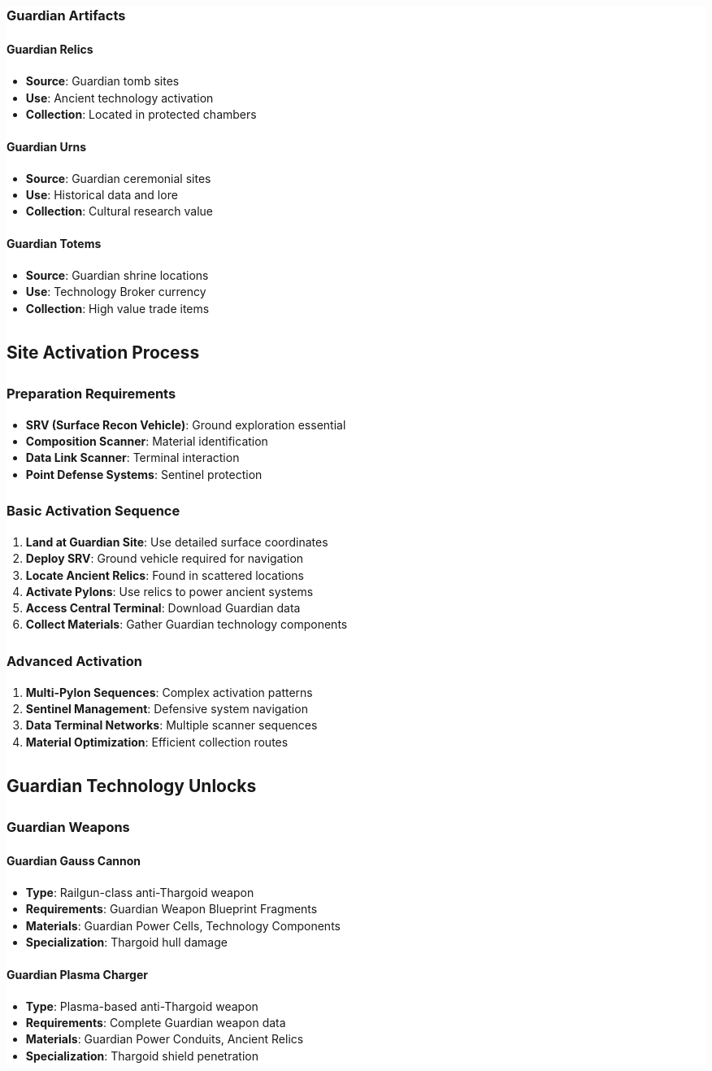 ### **Guardian Artifacts**
#### **Guardian Relics**
- **Source**: Guardian tomb sites
- **Use**: Ancient technology activation
- **Collection**: Located in protected chambers

#### **Guardian Urns**
- **Source**: Guardian ceremonial sites
- **Use**: Historical data and lore
- **Collection**: Cultural research value

#### **Guardian Totems**
- **Source**: Guardian shrine locations
- **Use**: Technology Broker currency
- **Collection**: High value trade items

## Site Activation Process

### **Preparation Requirements**
- **SRV (Surface Recon Vehicle)**: Ground exploration essential
- **Composition Scanner**: Material identification
- **Data Link Scanner**: Terminal interaction
- **Point Defense Systems**: Sentinel protection

### **Basic Activation Sequence**
1. **Land at Guardian Site**: Use detailed surface coordinates
2. **Deploy SRV**: Ground vehicle required for navigation
3. **Locate Ancient Relics**: Found in scattered locations
4. **Activate Pylons**: Use relics to power ancient systems
5. **Access Central Terminal**: Download Guardian data
6. **Collect Materials**: Gather Guardian technology components

### **Advanced Activation**
1. **Multi-Pylon Sequences**: Complex activation patterns
2. **Sentinel Management**: Defensive system navigation
3. **Data Terminal Networks**: Multiple scanner sequences
4. **Material Optimization**: Efficient collection routes

## Guardian Technology Unlocks

### **Guardian Weapons**
#### **Guardian Gauss Cannon**
- **Type**: Railgun-class anti-Thargoid weapon
- **Requirements**: Guardian Weapon Blueprint Fragments
- **Materials**: Guardian Power Cells, Technology Components
- **Specialization**: Thargoid hull damage

#### **Guardian Plasma Charger**
- **Type**: Plasma-based anti-Thargoid weapon
- **Requirements**: Complete Guardian weapon data
- **Materials**: Guardian Power Conduits, Ancient Relics
- **Specialization**: Thargoid shield penetration
